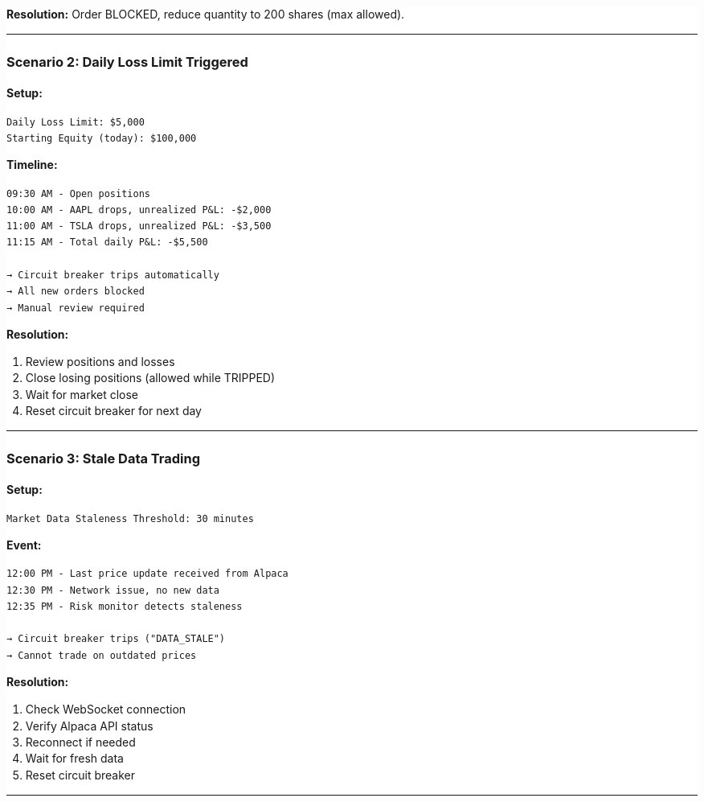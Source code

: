 **Resolution:** Order BLOCKED, reduce quantity to 200 shares (max allowed).

---

### Scenario 2: Daily Loss Limit Triggered

**Setup:**
```
Daily Loss Limit: $5,000
Starting Equity (today): $100,000
```

**Timeline:**
```
09:30 AM - Open positions
10:00 AM - AAPL drops, unrealized P&L: -$2,000
11:00 AM - TSLA drops, unrealized P&L: -$3,500
11:15 AM - Total daily P&L: -$5,500

→ Circuit breaker trips automatically
→ All new orders blocked
→ Manual review required
```

**Resolution:**
1. Review positions and losses
2. Close losing positions (allowed while TRIPPED)
3. Wait for market close
4. Reset circuit breaker for next day

---

### Scenario 3: Stale Data Trading

**Setup:**
```
Market Data Staleness Threshold: 30 minutes
```

**Event:**
```
12:00 PM - Last price update received from Alpaca
12:30 PM - Network issue, no new data
12:35 PM - Risk monitor detects staleness

→ Circuit breaker trips ("DATA_STALE")
→ Cannot trade on outdated prices
```

**Resolution:**
1. Check WebSocket connection
2. Verify Alpaca API status
3. Reconnect if needed
4. Wait for fresh data
5. Reset circuit breaker

---